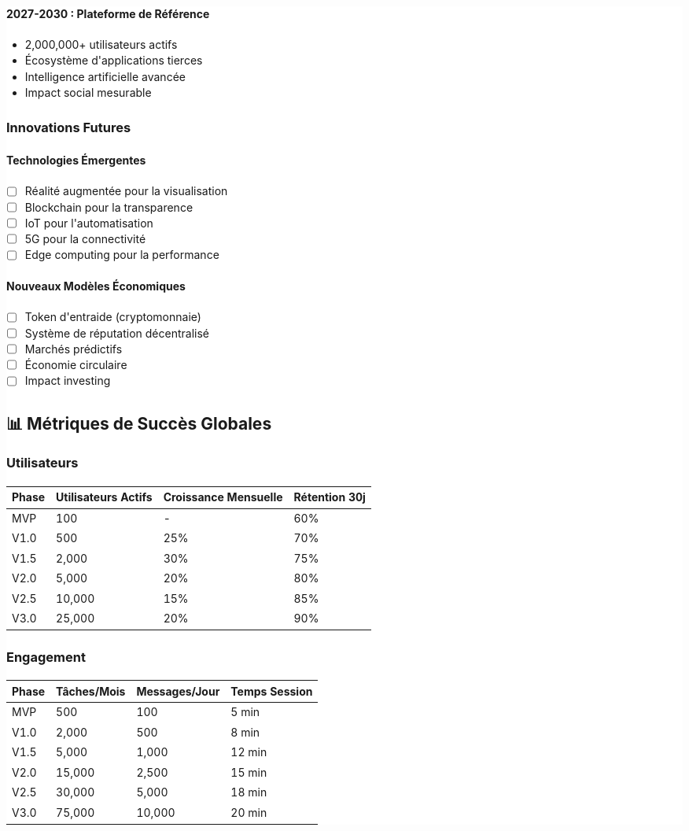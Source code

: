 #### **2027-2030 : Plateforme de Référence**
- 2,000,000+ utilisateurs actifs
- Écosystème d'applications tierces
- Intelligence artificielle avancée
- Impact social mesurable

### **Innovations Futures**

#### **Technologies Émergentes**
- [ ] Réalité augmentée pour la visualisation
- [ ] Blockchain pour la transparence
- [ ] IoT pour l'automatisation
- [ ] 5G pour la connectivité
- [ ] Edge computing pour la performance

#### **Nouveaux Modèles Économiques**
- [ ] Token d'entraide (cryptomonnaie)
- [ ] Système de réputation décentralisé
- [ ] Marchés prédictifs
- [ ] Économie circulaire
- [ ] Impact investing

## 📊 Métriques de Succès Globales

### **Utilisateurs**
| Phase | Utilisateurs Actifs | Croissance Mensuelle | Rétention 30j |
|-------|-------------------|---------------------|---------------|
| MVP | 100 | - | 60% |
| V1.0 | 500 | 25% | 70% |
| V1.5 | 2,000 | 30% | 75% |
| V2.0 | 5,000 | 20% | 80% |
| V2.5 | 10,000 | 15% | 85% |
| V3.0 | 25,000 | 20% | 90% |

### **Engagement**
| Phase | Tâches/Mois | Messages/Jour | Temps Session |
|-------|-------------|---------------|---------------|
| MVP | 500 | 100 | 5 min |
| V1.0 | 2,000 | 500 | 8 min |
| V1.5 | 5,000 | 1,000 | 12 min |
| V2.0 | 15,000 | 2,500 | 15 min |
| V2.5 | 30,000 | 5,000 | 18 min |
| V3.0 | 75,000 | 10,000 | 20 min |
